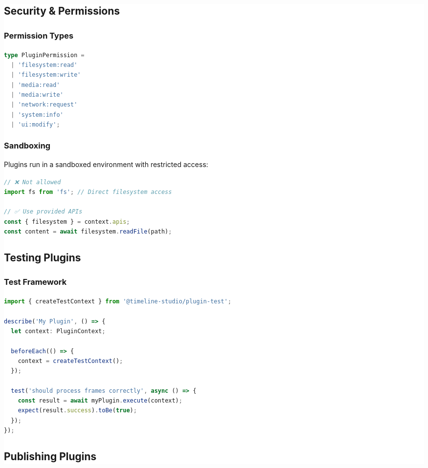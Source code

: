 ## Security & Permissions

### Permission Types

```typescript
type PluginPermission = 
  | 'filesystem:read'
  | 'filesystem:write'
  | 'media:read'
  | 'media:write'
  | 'network:request'
  | 'system:info'
  | 'ui:modify';
```

### Sandboxing

Plugins run in a sandboxed environment with restricted access:

```typescript
// ❌ Not allowed
import fs from 'fs'; // Direct filesystem access

// ✅ Use provided APIs
const { filesystem } = context.apis;
const content = await filesystem.readFile(path);
```

## Testing Plugins

### Test Framework

```typescript
import { createTestContext } from '@timeline-studio/plugin-test';

describe('My Plugin', () => {
  let context: PluginContext;
  
  beforeEach(() => {
    context = createTestContext();
  });
  
  test('should process frames correctly', async () => {
    const result = await myPlugin.execute(context);
    expect(result.success).toBe(true);
  });
});
```

## Publishing Plugins
